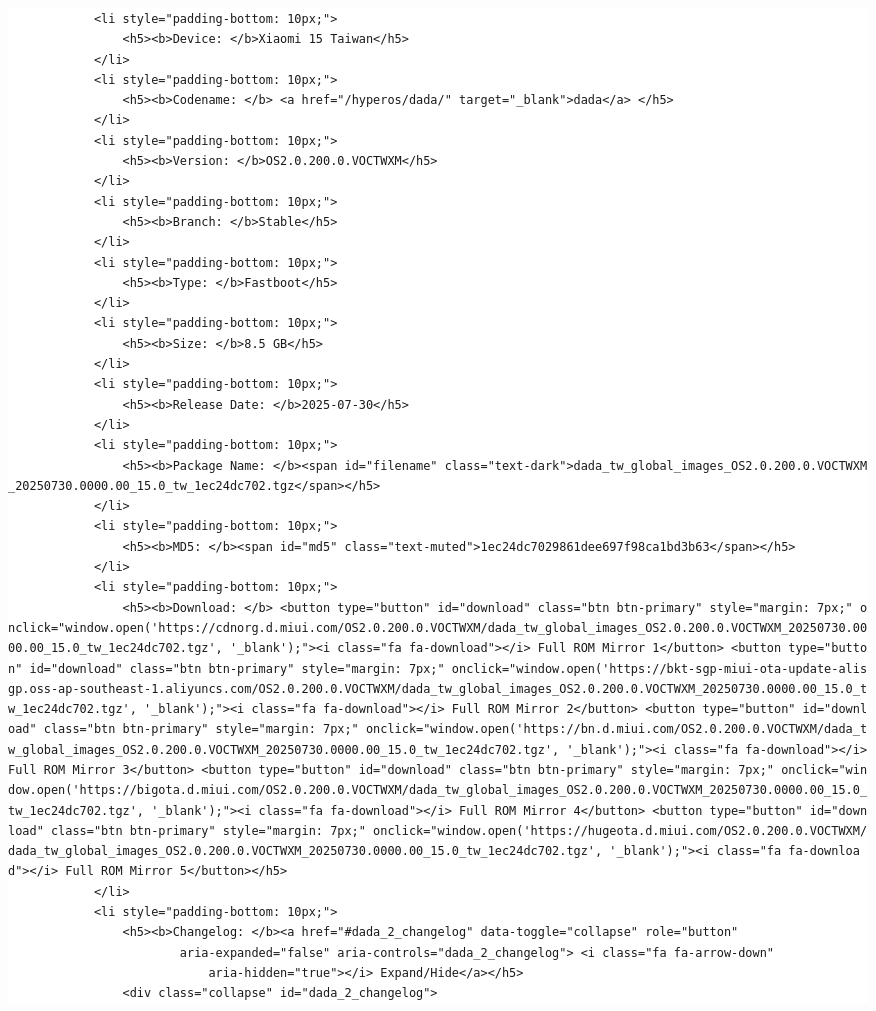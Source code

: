                 <li style="padding-bottom: 10px;">
                    <h5><b>Device: </b>Xiaomi 15 Taiwan</h5>
                </li>
                <li style="padding-bottom: 10px;">
                    <h5><b>Codename: </b> <a href="/hyperos/dada/" target="_blank">dada</a> </h5>
                </li>
                <li style="padding-bottom: 10px;">
                    <h5><b>Version: </b>OS2.0.200.0.VOCTWXM</h5>
                </li>
                <li style="padding-bottom: 10px;">
                    <h5><b>Branch: </b>Stable</h5>
                </li>
                <li style="padding-bottom: 10px;">
                    <h5><b>Type: </b>Fastboot</h5>
                </li>
                <li style="padding-bottom: 10px;">
                    <h5><b>Size: </b>8.5 GB</h5>
                </li>
                <li style="padding-bottom: 10px;">
                    <h5><b>Release Date: </b>2025-07-30</h5>
                </li>
                <li style="padding-bottom: 10px;">
                    <h5><b>Package Name: </b><span id="filename" class="text-dark">dada_tw_global_images_OS2.0.200.0.VOCTWXM_20250730.0000.00_15.0_tw_1ec24dc702.tgz</span></h5>
                </li>
                <li style="padding-bottom: 10px;">
                    <h5><b>MD5: </b><span id="md5" class="text-muted">1ec24dc7029861dee697f98ca1bd3b63</span></h5>
                </li>
                <li style="padding-bottom: 10px;">
                    <h5><b>Download: </b> <button type="button" id="download" class="btn btn-primary" style="margin: 7px;" onclick="window.open('https://cdnorg.d.miui.com/OS2.0.200.0.VOCTWXM/dada_tw_global_images_OS2.0.200.0.VOCTWXM_20250730.0000.00_15.0_tw_1ec24dc702.tgz', '_blank');"><i class="fa fa-download"></i> Full ROM Mirror 1</button> <button type="button" id="download" class="btn btn-primary" style="margin: 7px;" onclick="window.open('https://bkt-sgp-miui-ota-update-alisgp.oss-ap-southeast-1.aliyuncs.com/OS2.0.200.0.VOCTWXM/dada_tw_global_images_OS2.0.200.0.VOCTWXM_20250730.0000.00_15.0_tw_1ec24dc702.tgz', '_blank');"><i class="fa fa-download"></i> Full ROM Mirror 2</button> <button type="button" id="download" class="btn btn-primary" style="margin: 7px;" onclick="window.open('https://bn.d.miui.com/OS2.0.200.0.VOCTWXM/dada_tw_global_images_OS2.0.200.0.VOCTWXM_20250730.0000.00_15.0_tw_1ec24dc702.tgz', '_blank');"><i class="fa fa-download"></i> Full ROM Mirror 3</button> <button type="button" id="download" class="btn btn-primary" style="margin: 7px;" onclick="window.open('https://bigota.d.miui.com/OS2.0.200.0.VOCTWXM/dada_tw_global_images_OS2.0.200.0.VOCTWXM_20250730.0000.00_15.0_tw_1ec24dc702.tgz', '_blank');"><i class="fa fa-download"></i> Full ROM Mirror 4</button> <button type="button" id="download" class="btn btn-primary" style="margin: 7px;" onclick="window.open('https://hugeota.d.miui.com/OS2.0.200.0.VOCTWXM/dada_tw_global_images_OS2.0.200.0.VOCTWXM_20250730.0000.00_15.0_tw_1ec24dc702.tgz', '_blank');"><i class="fa fa-download"></i> Full ROM Mirror 5</button></h5>
                </li>
                <li style="padding-bottom: 10px;">
                    <h5><b>Changelog: </b><a href="#dada_2_changelog" data-toggle="collapse" role="button"
                            aria-expanded="false" aria-controls="dada_2_changelog"> <i class="fa fa-arrow-down"
                                aria-hidden="true"></i> Expand/Hide</a></h5>
                    <div class="collapse" id="dada_2_changelog">